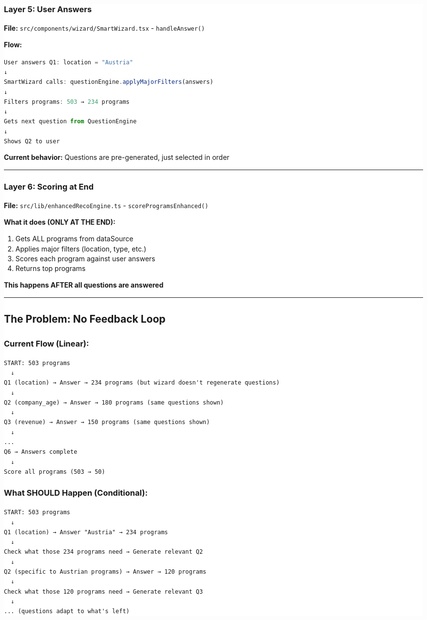 ### Layer 5: User Answers

**File:** `src/components/wizard/SmartWizard.tsx` - `handleAnswer()`

**Flow:**
```typescript
User answers Q1: location = "Austria"
↓
SmartWizard calls: questionEngine.applyMajorFilters(answers)
↓
Filters programs: 503 → 234 programs
↓
Gets next question from QuestionEngine
↓
Shows Q2 to user
```

**Current behavior:** Questions are pre-generated, just selected in order

---

### Layer 6: Scoring at End

**File:** `src/lib/enhancedRecoEngine.ts` - `scoreProgramsEnhanced()`

**What it does (ONLY AT THE END):**
1. Gets ALL programs from dataSource
2. Applies major filters (location, type, etc.)
3. Scores each program against user answers
4. Returns top programs

**This happens AFTER all questions are answered**

---

## The Problem: No Feedback Loop

### Current Flow (Linear):
```
START: 503 programs
  ↓
Q1 (location) → Answer → 234 programs (but wizard doesn't regenerate questions)
  ↓
Q2 (company_age) → Answer → 180 programs (same questions shown)
  ↓
Q3 (revenue) → Answer → 150 programs (same questions shown)
  ↓
...
Q6 → Answers complete
  ↓
Score all programs (503 → 50)
```

### What SHOULD Happen (Conditional):
```
START: 503 programs
  ↓
Q1 (location) → Answer "Austria" → 234 programs
  ↓
Check what those 234 programs need → Generate relevant Q2
  ↓
Q2 (specific to Austrian programs) → Answer → 120 programs
  ↓
Check what those 120 programs need → Generate relevant Q3
  ↓
... (questions adapt to what's left)
```